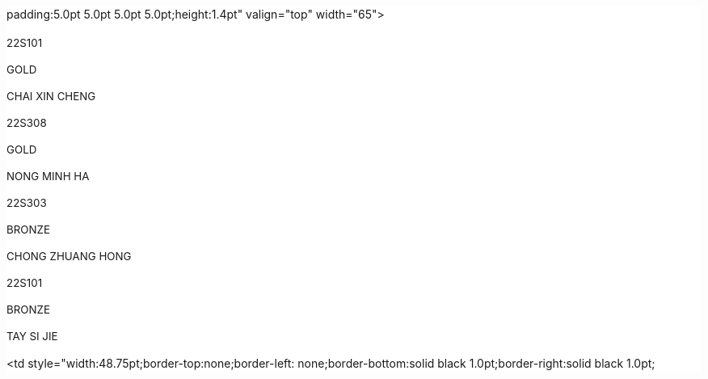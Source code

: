   padding:5.0pt 5.0pt 5.0pt 5.0pt;height:1.4pt" valign="top" width="65"><p style="margin-top:12.0pt;margin-right:0in;margin-bottom:
  12.0pt;margin-left:0in;text-align:justify;line-height:normal" class="MsoNormal"><span style="font-size:10.0pt" lang="EN">22S101</span></p></td><td style="width:147.0pt;border-top:none;border-left:
  none;border-bottom:solid black 1.0pt;border-right:solid black 1.0pt;
  padding:5.0pt 5.0pt 5.0pt 5.0pt;height:1.4pt" valign="top" width="196"><p style="margin-top:12.0pt;margin-right:0in;margin-bottom:
  12.0pt;margin-left:0in;text-align:justify;line-height:normal" class="MsoNormal"><span style="font-size:10.0pt" lang="EN">GOLD</span></p></td></tr><tr style="mso-yfti-irow:2;height:30.2pt"><td style="width:166.5pt;border:solid black 1.0pt;
  border-top:none;padding:5.0pt 5.0pt 5.0pt 5.0pt;height:30.2pt" valign="top" width="222"><p style="margin-top:12.0pt;margin-right:0in;margin-bottom:
  12.0pt;margin-left:0in;text-align:justify;line-height:normal" class="MsoNormal"><span style="font-size:10.0pt" lang="EN">CHAI XIN CHENG</span></p></td><td style="width:48.75pt;border-top:none;border-left:
  none;border-bottom:solid black 1.0pt;border-right:solid black 1.0pt;
  padding:5.0pt 5.0pt 5.0pt 5.0pt;height:30.2pt" valign="top" width="65"><p style="margin-top:12.0pt;margin-right:0in;margin-bottom:
  12.0pt;margin-left:0in;text-align:justify;line-height:normal" class="MsoNormal"><span style="font-size:10.0pt" lang="EN">22S308</span></p></td><td style="width:147.0pt;border-top:none;border-left:
  none;border-bottom:solid black 1.0pt;border-right:solid black 1.0pt;
  padding:5.0pt 5.0pt 5.0pt 5.0pt;height:30.2pt" valign="top" width="196"><p style="margin-top:12.0pt;margin-right:0in;margin-bottom:
  12.0pt;margin-left:0in;text-align:justify;line-height:normal" class="MsoNormal"><span style="font-size:10.0pt" lang="EN">GOLD</span></p></td></tr><tr style="mso-yfti-irow:3;height:30.2pt"><td style="width:166.5pt;border:solid black 1.0pt;
  border-top:none;padding:5.0pt 5.0pt 5.0pt 5.0pt;height:30.2pt" valign="top" width="222"><p style="margin-top:12.0pt;margin-right:0in;margin-bottom:
  12.0pt;margin-left:0in;text-align:justify;line-height:normal" class="MsoNormal"><span style="font-size:10.0pt" lang="EN">NONG MINH HA</span></p></td><td style="width:48.75pt;border-top:none;border-left:
  none;border-bottom:solid black 1.0pt;border-right:solid black 1.0pt;
  padding:5.0pt 5.0pt 5.0pt 5.0pt;height:30.2pt" valign="top" width="65"><p style="margin-top:12.0pt;margin-right:0in;margin-bottom:
  12.0pt;margin-left:0in;text-align:justify;line-height:normal" class="MsoNormal"><span style="font-size:10.0pt" lang="EN">22S303</span></p></td><td style="width:147.0pt;border-top:none;border-left:
  none;border-bottom:solid black 1.0pt;border-right:solid black 1.0pt;
  padding:5.0pt 5.0pt 5.0pt 5.0pt;height:30.2pt" valign="top" width="196"><p style="margin-top:12.0pt;margin-right:0in;margin-bottom:
  12.0pt;margin-left:0in;text-align:justify;line-height:normal" class="MsoNormal"><span style="font-size:10.0pt" lang="EN">BRONZE</span></p></td></tr><tr style="mso-yfti-irow:4;height:30.2pt"><td style="width:166.5pt;border:solid black 1.0pt;
  border-top:none;padding:5.0pt 5.0pt 5.0pt 5.0pt;height:30.2pt" valign="top" width="222"><p style="margin-top:12.0pt;margin-right:0in;margin-bottom:
  12.0pt;margin-left:0in;text-align:justify;line-height:normal" class="MsoNormal"><span style="font-size:10.0pt" lang="EN">CHONG ZHUANG HONG</span></p></td><td style="width:48.75pt;border-top:none;border-left:
  none;border-bottom:solid black 1.0pt;border-right:solid black 1.0pt;
  padding:5.0pt 5.0pt 5.0pt 5.0pt;height:30.2pt" valign="top" width="65"><p style="margin-top:12.0pt;margin-right:0in;margin-bottom:
  12.0pt;margin-left:0in;text-align:justify;line-height:normal" class="MsoNormal"><span style="font-size:10.0pt" lang="EN">22S101</span></p></td><td style="width:147.0pt;border-top:none;border-left:
  none;border-bottom:solid black 1.0pt;border-right:solid black 1.0pt;
  padding:5.0pt 5.0pt 5.0pt 5.0pt;height:30.2pt" valign="top" width="196"><p style="margin-top:12.0pt;margin-right:0in;margin-bottom:
  12.0pt;margin-left:0in;text-align:justify;line-height:normal" class="MsoNormal"><span style="font-size:10.0pt" lang="EN">BRONZE</span></p></td></tr><tr style="mso-yfti-irow:5;height:30.2pt"><td style="width:166.5pt;border:solid black 1.0pt;
  border-top:none;padding:5.0pt 5.0pt 5.0pt 5.0pt;height:30.2pt" valign="top" width="222"><p style="margin-top:12.0pt;margin-right:0in;margin-bottom:
  12.0pt;margin-left:0in;text-align:justify;line-height:normal" class="MsoNormal"><span style="font-size:10.0pt" lang="EN">TAY SI JIE</span></p></td><td style="width:48.75pt;border-top:none;border-left:
  none;border-bottom:solid black 1.0pt;border-right:solid black 1.0pt;